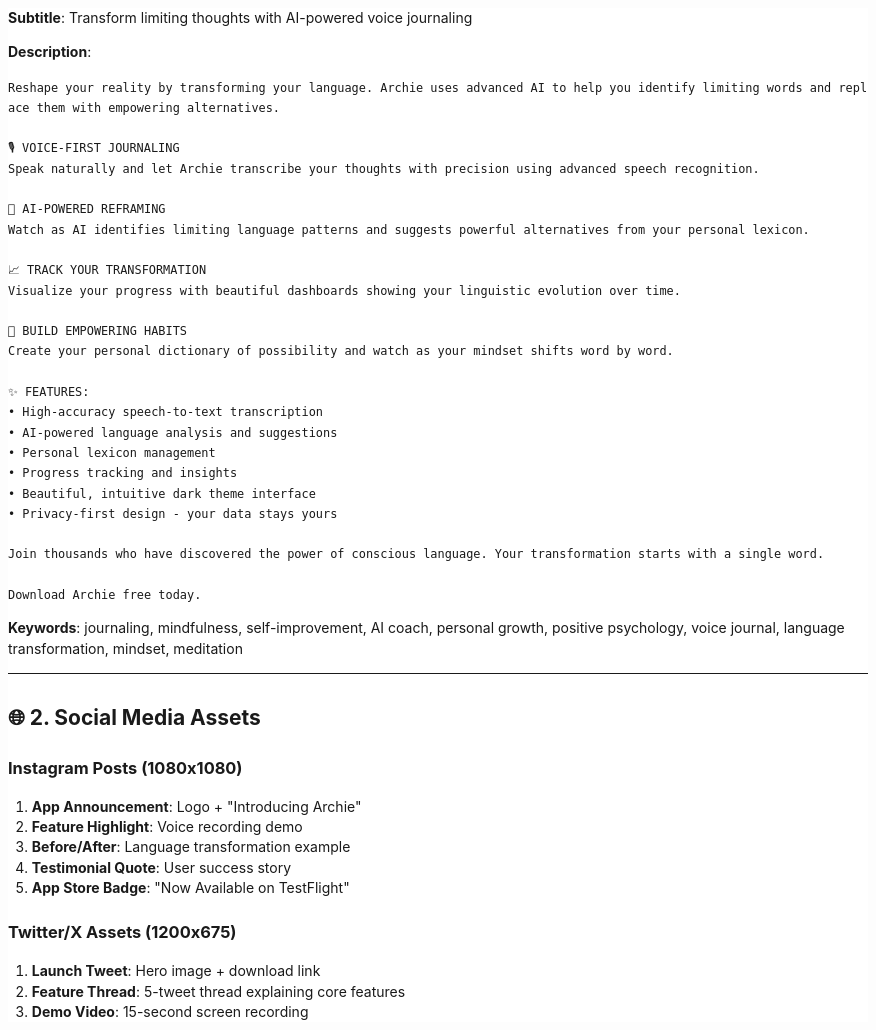 **Subtitle**: Transform limiting thoughts with AI-powered voice journaling

**Description**:
```
Reshape your reality by transforming your language. Archie uses advanced AI to help you identify limiting words and replace them with empowering alternatives.

🎙️ VOICE-FIRST JOURNALING
Speak naturally and let Archie transcribe your thoughts with precision using advanced speech recognition.

🤖 AI-POWERED REFRAMING  
Watch as AI identifies limiting language patterns and suggests powerful alternatives from your personal lexicon.

📈 TRACK YOUR TRANSFORMATION
Visualize your progress with beautiful dashboards showing your linguistic evolution over time.

💪 BUILD EMPOWERING HABITS
Create your personal dictionary of possibility and watch as your mindset shifts word by word.

✨ FEATURES:
• High-accuracy speech-to-text transcription
• AI-powered language analysis and suggestions  
• Personal lexicon management
• Progress tracking and insights
• Beautiful, intuitive dark theme interface
• Privacy-first design - your data stays yours

Join thousands who have discovered the power of conscious language. Your transformation starts with a single word.

Download Archie free today.
```

**Keywords**: journaling, mindfulness, self-improvement, AI coach, personal growth, positive psychology, voice journal, language transformation, mindset, meditation

---

## 🌐 2. Social Media Assets

### Instagram Posts (1080x1080)
1. **App Announcement**: Logo + "Introducing Archie" 
2. **Feature Highlight**: Voice recording demo
3. **Before/After**: Language transformation example
4. **Testimonial Quote**: User success story
5. **App Store Badge**: "Now Available on TestFlight"

### Twitter/X Assets (1200x675)
1. **Launch Tweet**: Hero image + download link
2. **Feature Thread**: 5-tweet thread explaining core features
3. **Demo Video**: 15-second screen recording
